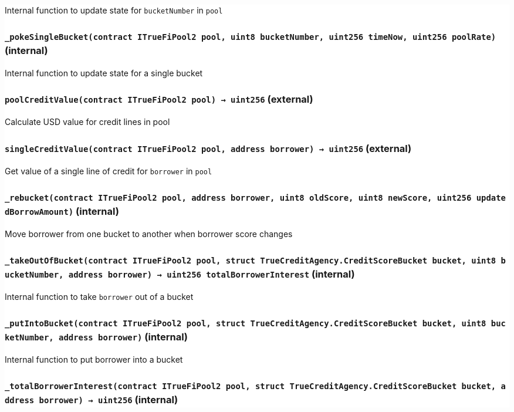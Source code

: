 

Internal function to update state for `bucketNumber` in `pool`

### `_pokeSingleBucket(contract ITrueFiPool2 pool, uint8 bucketNumber, uint256 timeNow, uint256 poolRate)` (internal)



Internal function to update state for a single bucket


### `poolCreditValue(contract ITrueFiPool2 pool) → uint256` (external)



Calculate USD value for credit lines in pool


### `singleCreditValue(contract ITrueFiPool2 pool, address borrower) → uint256` (external)



Get value of a single line of credit for `borrower` in `pool`


### `_rebucket(contract ITrueFiPool2 pool, address borrower, uint8 oldScore, uint8 newScore, uint256 updatedBorrowAmount)` (internal)



Move borrower from one bucket to another when borrower score changes


### `_takeOutOfBucket(contract ITrueFiPool2 pool, struct TrueCreditAgency.CreditScoreBucket bucket, uint8 bucketNumber, address borrower) → uint256 totalBorrowerInterest` (internal)



Internal function to take `borrower` out of a bucket


### `_putIntoBucket(contract ITrueFiPool2 pool, struct TrueCreditAgency.CreditScoreBucket bucket, uint8 bucketNumber, address borrower)` (internal)



Internal function to put borrower into a bucket


### `_totalBorrowerInterest(contract ITrueFiPool2 pool, struct TrueCreditAgency.CreditScoreBucket bucket, address borrower) → uint256` (internal)


